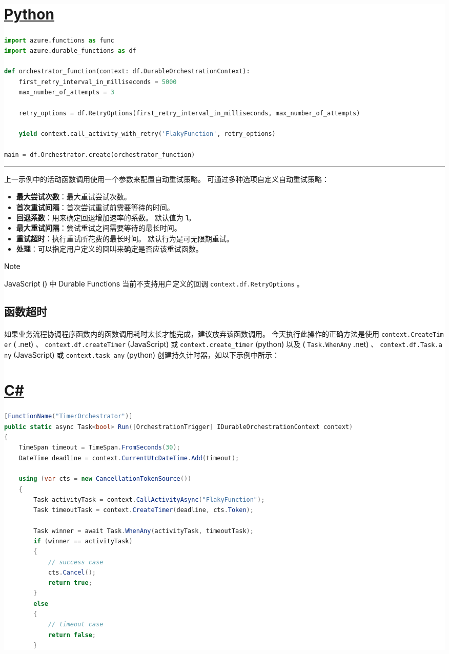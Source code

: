 # <a name="python"></a>[Python](#tab/python)

```python
import azure.functions as func
import azure.durable_functions as df

def orchestrator_function(context: df.DurableOrchestrationContext):
    first_retry_interval_in_milliseconds = 5000
    max_number_of_attempts = 3

    retry_options = df.RetryOptions(first_retry_interval_in_milliseconds, max_number_of_attempts)

    yield context.call_activity_with_retry('FlakyFunction', retry_options)

main = df.Orchestrator.create(orchestrator_function)
```

---

上一示例中的活动函数调用使用一个参数来配置自动重试策略。 可通过多种选项自定义自动重试策略：

* **最大尝试次数**：最大重试尝试次数。
* **首次重试间隔**：首次尝试重试前需要等待的时间。
* **回退系数**：用来确定回退增加速率的系数。 默认值为 1。
* **最大重试间隔**：尝试重试之间需要等待的最长时间。
* **重试超时**：执行重试所花费的最长时间。 默认行为是可无限期重试。
* **处理**：可以指定用户定义的回叫来确定是否应该重试函数。 

> [!NOTE]
> JavaScript () 中 Durable Functions 当前不支持用户定义的回调 `context.df.RetryOptions` 。


## <a name="function-timeouts"></a>函数超时

如果业务流程协调程序函数内的函数调用耗时太长才能完成，建议放弃该函数调用。 今天执行此操作的正确方法是使用[](durable-functions-timers.md) `context.CreateTimer` ( .net) 、 `context.df.createTimer` (JavaScript) 或 `context.create_timer` (python) 以及 ( `Task.WhenAny` .net) 、 `context.df.Task.any` (JavaScript) 或 `context.task_any` (python) 创建持久计时器，如以下示例中所示：

# <a name="c"></a>[C#](#tab/csharp)

```csharp
[FunctionName("TimerOrchestrator")]
public static async Task<bool> Run([OrchestrationTrigger] IDurableOrchestrationContext context)
{
    TimeSpan timeout = TimeSpan.FromSeconds(30);
    DateTime deadline = context.CurrentUtcDateTime.Add(timeout);

    using (var cts = new CancellationTokenSource())
    {
        Task activityTask = context.CallActivityAsync("FlakyFunction");
        Task timeoutTask = context.CreateTimer(deadline, cts.Token);

        Task winner = await Task.WhenAny(activityTask, timeoutTask);
        if (winner == activityTask)
        {
            // success case
            cts.Cancel();
            return true;
        }
        else
        {
            // timeout case
            return false;
        }
```